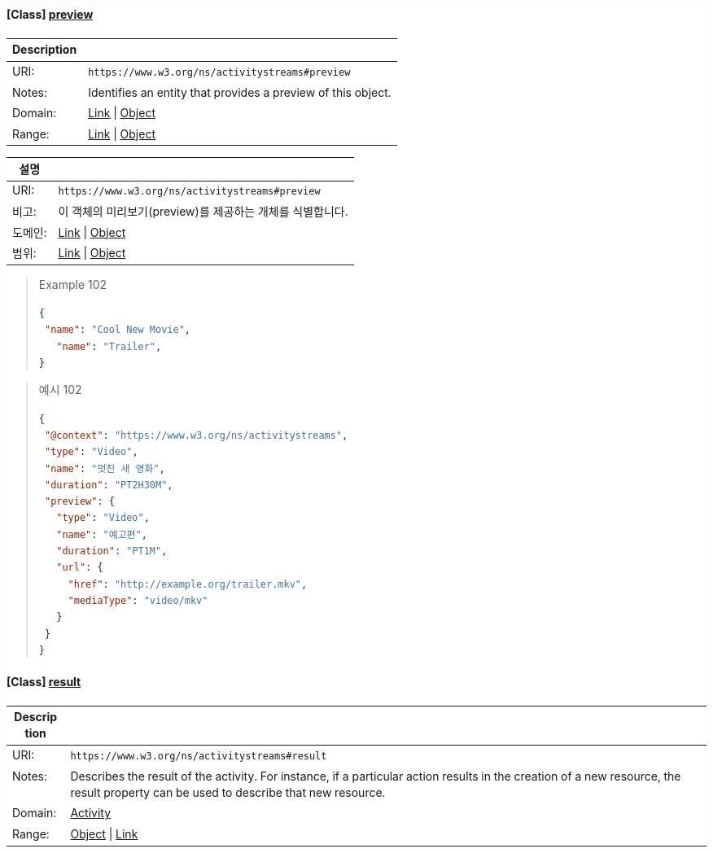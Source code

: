 #### [Class] [preview](#4-속성-properties)

Description| |
--|--
URI: | `https://www.w3.org/ns/activitystreams#preview`
Notes: | Identifies an entity that provides a preview of this object.
Domain: | [Link](ActivityVocabularyChapter2.md#class-link) \| [Object](ActivityVocabularyChapter2.md#class-object)
Range: | [Link](ActivityVocabularyChapter2.md#class-link) \| [Object](ActivityVocabularyChapter2.md#class-object)

설명| |
--|--
URI: | `https://www.w3.org/ns/activitystreams#preview`
비고: | 이 객체의 미리보기(preview)를 제공하는 개체를 식별합니다.
도메인: | [Link](ActivityVocabularyChapter2.md#class-link) \| [Object](ActivityVocabularyChapter2.md#class-object)
범위: | [Link](ActivityVocabularyChapter2.md#class-link) \| [Object](ActivityVocabularyChapter2.md#class-object)

>Example 102
>
>```json
>{
>  "name": "Cool New Movie",
>    "name": "Trailer",
>}
>```

>예시 102
>
>```json
>{
>  "@context": "https://www.w3.org/ns/activitystreams",
>  "type": "Video",
>  "name": "멋진 새 영화",
>  "duration": "PT2H30M",
>  "preview": {
>    "type": "Video",
>    "name": "예고편",
>    "duration": "PT1M",
>    "url": {
>      "href": "http://example.org/trailer.mkv",
>      "mediaType": "video/mkv"
>    }
>  }
>}
>```

#### [Class] [result](#4-속성-properties)

Description| |
--|--
URI: | `https://www.w3.org/ns/activitystreams#result`
Notes: | Describes the result of the activity. For instance, if a particular action results in the creation of a new resource, the result property can be used to describe that new resource.
Domain: | [Activity](ActivityVocabularyChapter2.md#class-activity)
Range: | [Object](ActivityVocabularyChapter2.md#class-object) \| [Link](ActivityVocabularyChapter2.md#class-link)


[//Comment]: # "Object과 Link가 대문자로 시작되었고, 차후 문장에서 사용하지 않았음으로 원문으로 냅두었습니다."
[//Comment]: # "번역이 매끄럽지 않은것 같습니다"
[//Comment]: # "번역이 매끄럽지 않은것 같습니다."